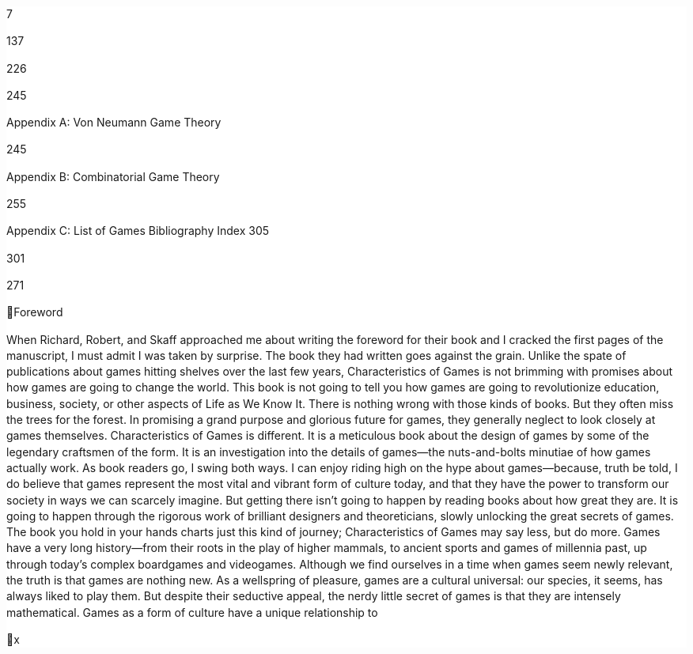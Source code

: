 7

137

226

245

Appendix A: Von Neumann Game Theory

245

Appendix B: Combinatorial Game Theory

255

Appendix C: List of Games
Bibliography
Index
305

301

271

Foreword

When Richard, Robert, and Skaff approached me about writing the foreword for their
book and I cracked the first pages of the manuscript, I must admit I was taken by
surprise. The book they had written goes against the grain.
Unlike the spate of publications about games hitting shelves over the last few years,
Characteristics of Games is not brimming with promises about how games are going to
change the world. This book is not going to tell you how games are going to revolutionize education, business, society, or other aspects of Life as We Know It.
There is nothing wrong with those kinds of books. But they often miss the trees
for the forest. In promising a grand purpose and glorious future for games, they generally neglect to look closely at games themselves.
Characteristics of Games is different. It is a meticulous book about the design of
games by some of the legendary craftsmen of the form. It is an investigation into the
details of games—the nuts-and-bolts minutiae of how games actually work.
As book readers go, I swing both ways. I can enjoy riding high on the hype about
games—because, truth be told, I do believe that games represent the most vital and
vibrant form of culture today, and that they have the power to transform our society
in ways we can scarcely imagine.
But getting there isn’t going to happen by reading books about how great they are.
It is going to happen through the rigorous work of brilliant designers and theoreticians, slowly unlocking the great secrets of games. The book you hold in your hands
charts just this kind of journey; Characteristics of Games may say less, but do more.
Games have a very long history—from their roots in the play of higher mammals,
to ancient sports and games of millennia past, up through today’s complex boardgames and videogames. Although we find ourselves in a time when games seem newly
relevant, the truth is that games are nothing new. As a wellspring of pleasure, games
are a cultural universal: our species, it seems, has always liked to play them.
But despite their seductive appeal, the nerdy little secret of games is that they are
intensely mathematical. Games as a form of culture have a unique relationship to

x
